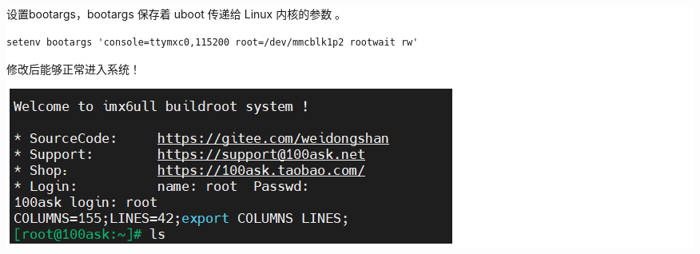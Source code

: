 设置bootargs，bootargs 保存着 uboot 传递给 Linux 内核的参数  。

```
setenv bootargs 'console=ttymxc0,115200 root=/dev/mmcblk1p2 rootwait rw'
```

修改后能够正常进入系统！

![image-20220813143210670](image/image-20220813143210670.png)
